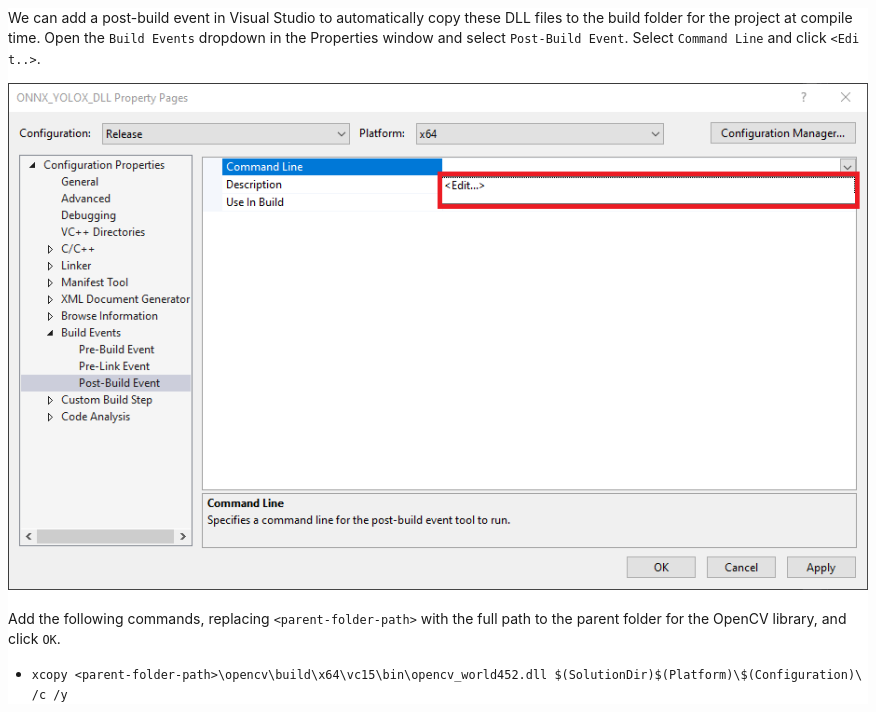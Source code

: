 

We can add a post-build event in Visual Studio to automatically copy these DLL files to the build folder for the project at compile time. Open the `Build Events` dropdown in the Properties window and select `Post-Build Event`. Select `Command Line` and click `<Edit..>`.



![visual-studio-post-build-event-edit-command-line-events](./images/visual-studio-post-build-event-edit-command-line-events.png)



Add the following commands, replacing `<parent-folder-path>` with the full path to the parent folder for the OpenCV library, and click `OK`.

* `xcopy <parent-folder-path>\opencv\build\x64\vc15\bin\opencv_world452.dll $(SolutionDir)$(Platform)\$(Configuration)\ /c /y`


